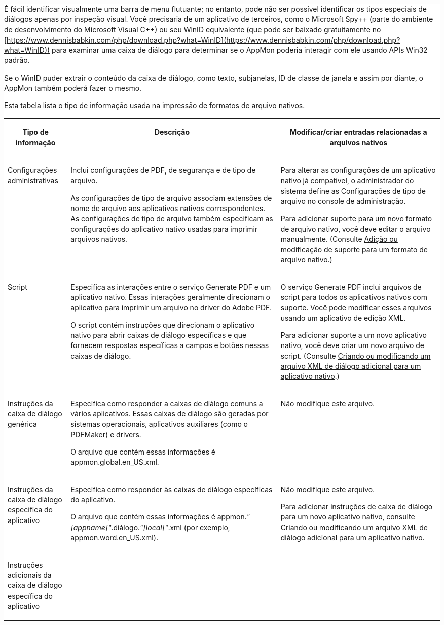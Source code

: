 É fácil identificar visualmente uma barra de menu flutuante; no entanto, pode não ser possível identificar os tipos especiais de diálogos apenas por inspeção visual. Você precisaria de um aplicativo de terceiros, como o Microsoft Spy++ (parte do ambiente de desenvolvimento do Microsoft Visual C++) ou seu WinID equivalente (que pode ser baixado gratuitamente no [https://www.dennisbabkin.com/php/download.php?what=WinID](https://www.dennisbabkin.com/php/download.php?what=WinID)) para examinar uma caixa de diálogo para determinar se o AppMon poderia interagir com ele usando APIs Win32 padrão.

Se o WinID puder extrair o conteúdo da caixa de diálogo, como texto, subjanelas, ID de classe de janela e assim por diante, o AppMon também poderá fazer o mesmo.

Esta tabela lista o tipo de informação usada na impressão de formatos de arquivo nativos.

<table>
 <thead>
  <tr>
   <th><p>Tipo de informação</p></th>
   <th><p>Descrição</p></th>
   <th><p>Modificar/criar entradas relacionadas a arquivos nativos </p></th>
  </tr>
 </thead>
 <tbody>
  <tr>
   <td><p>Configurações administrativas </p></td>
   <td><p>Inclui configurações de PDF, de segurança e de tipo de arquivo. </p><p>As configurações de tipo de arquivo associam extensões de nome de arquivo aos aplicativos nativos correspondentes. As configurações de tipo de arquivo também especificam as configurações do aplicativo nativo usadas para imprimir arquivos nativos. </p></td>
   <td><p>Para alterar as configurações de um aplicativo nativo já compatível, o administrador do sistema define as Configurações de tipo de arquivo no console de administração. </p><p>Para adicionar suporte para um novo formato de arquivo nativo, você deve editar o arquivo manualmente. (Consulte <a href="converting-file-formats-pdf.md#adding-or-modifying-support-for-a-native-file-format">Adição ou modificação de suporte para um formato de arquivo nativo</a>.) </p></td>
  </tr>
  <tr>
   <td><p>Script </p></td>
   <td><p>Especifica as interações entre o serviço Generate PDF e um aplicativo nativo. Essas interações geralmente direcionam o aplicativo para imprimir um arquivo no driver do Adobe PDF. </p><p>O script contém instruções que direcionam o aplicativo nativo para abrir caixas de diálogo específicas e que fornecem respostas específicas a campos e botões nessas caixas de diálogo. </p></td>
   <td><p>O serviço Generate PDF inclui arquivos de script para todos os aplicativos nativos com suporte. Você pode modificar esses arquivos usando um aplicativo de edição XML.</p><p>Para adicionar suporte a um novo aplicativo nativo, você deve criar um novo arquivo de script. (Consulte <a href="converting-file-formats-pdf.md#creating-or-modifying-an-additional-dialog-xml-file-for-a-native-application">Criando ou modificando um arquivo XML de diálogo adicional para um aplicativo nativo</a>.) </p></td>
  </tr>
  <tr>
   <td><p>Instruções da caixa de diálogo genérica </p></td>
   <td><p>Especifica como responder a caixas de diálogo comuns a vários aplicativos. Essas caixas de diálogo são geradas por sistemas operacionais, aplicativos auxiliares (como o PDFMaker) e drivers. </p><p>O arquivo que contém essas informações é appmon.global.en_US.xml.</p></td>
   <td><p>Não modifique este arquivo. </p></td>
  </tr>
  <tr>
   <td><p>Instruções da caixa de diálogo específica do aplicativo</p></td>
   <td><p>Especifica como responder às caixas de diálogo específicas do aplicativo. </p><p>O arquivo que contém essas informações é appmon.<i>"[appname]"</i>.diálogo.<i>"[local]"</i>.xml (por exemplo, appmon.word.en_US.xml).</p></td>
   <td><p>Não modifique este arquivo. </p><p>Para adicionar instruções de caixa de diálogo para um novo aplicativo nativo, consulte <a href="converting-file-formats-pdf.md#creating_or_modifying_an_additional_dialog_xml_file_for_a_native_application">Criando ou modificando um arquivo XML de diálogo adicional para um aplicativo nativo</a>.</p></td>
  </tr>
  <tr>
   <td><p>Instruções adicionais da caixa de diálogo específica do aplicativo </p></td>